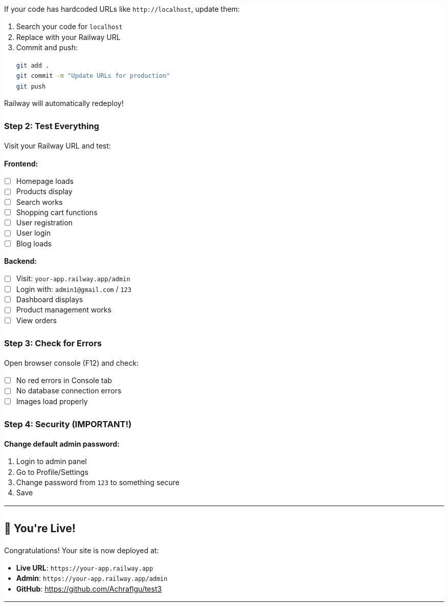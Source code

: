 If your code has hardcoded URLs like `http://localhost`, update them:

1. Search your code for `localhost`
2. Replace with your Railway URL
3. Commit and push:
   ```bash
   git add .
   git commit -m "Update URLs for production"
   git push
   ```

Railway will automatically redeploy!

### Step 2: Test Everything

Visit your Railway URL and test:

**Frontend:**
- [ ] Homepage loads
- [ ] Products display
- [ ] Search works
- [ ] Shopping cart functions
- [ ] User registration
- [ ] User login
- [ ] Blog loads

**Backend:**
- [ ] Visit: `your-app.railway.app/admin`
- [ ] Login with: `admin1@gmail.com` / `123`
- [ ] Dashboard displays
- [ ] Product management works
- [ ] View orders

### Step 3: Check for Errors

Open browser console (F12) and check:
- [ ] No red errors in Console tab
- [ ] No database connection errors
- [ ] Images load properly

### Step 4: Security (IMPORTANT!)

**Change default admin password:**
1. Login to admin panel
2. Go to Profile/Settings
3. Change password from `123` to something secure
4. Save

---

## 🎉 You're Live!

Congratulations! Your site is now deployed at:
- **Live URL**: `https://your-app.railway.app`
- **Admin**: `https://your-app.railway.app/admin`
- **GitHub**: https://github.com/Achraflgu/test3

---